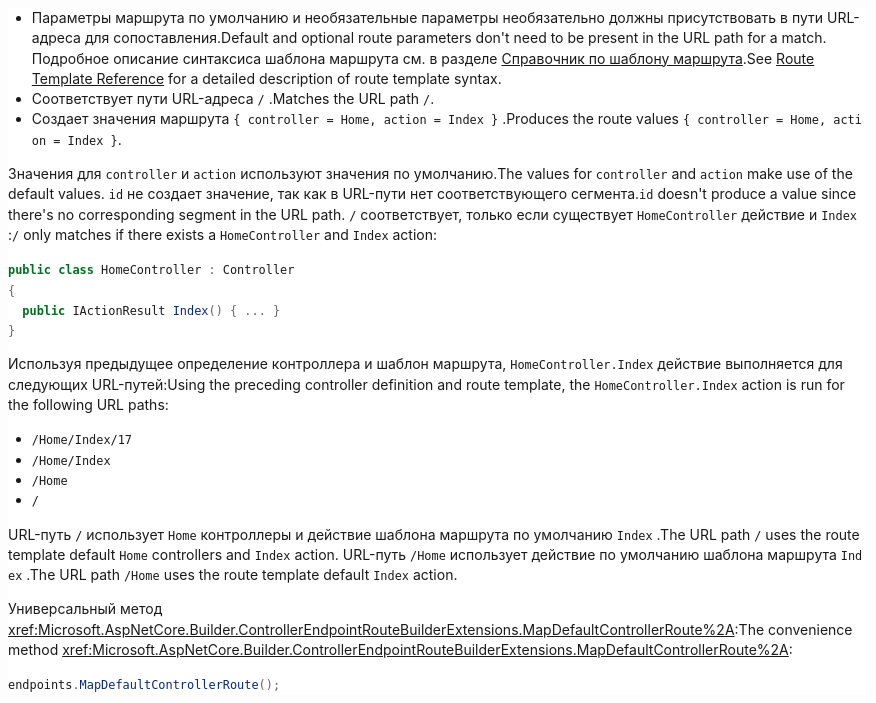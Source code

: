   * <span data-ttu-id="f17c6-141">Параметры маршрута по умолчанию и необязательные параметры необязательно должны присутствовать в пути URL-адреса для сопоставления.</span><span class="sxs-lookup"><span data-stu-id="f17c6-141">Default and optional route parameters don't need to be present in the URL path for a match.</span></span> <span data-ttu-id="f17c6-142">Подробное описание синтаксиса шаблона маршрута см. в разделе [Справочник по шаблону маршрута](xref:fundamentals/routing#route-template-reference).</span><span class="sxs-lookup"><span data-stu-id="f17c6-142">See [Route Template Reference](xref:fundamentals/routing#route-template-reference) for a detailed description of route template syntax.</span></span>
* <span data-ttu-id="f17c6-143">Соответствует пути URL-адреса `/` .</span><span class="sxs-lookup"><span data-stu-id="f17c6-143">Matches the URL path `/`.</span></span>
* <span data-ttu-id="f17c6-144">Создает значения маршрута `{ controller = Home, action = Index }` .</span><span class="sxs-lookup"><span data-stu-id="f17c6-144">Produces the route values `{ controller = Home, action = Index }`.</span></span>

<span data-ttu-id="f17c6-145">Значения для `controller` и `action` используют значения по умолчанию.</span><span class="sxs-lookup"><span data-stu-id="f17c6-145">The values for `controller` and `action` make use of the default values.</span></span> <span data-ttu-id="f17c6-146">`id` не создает значение, так как в URL-пути нет соответствующего сегмента.</span><span class="sxs-lookup"><span data-stu-id="f17c6-146">`id` doesn't produce a value since there's no corresponding segment in the URL path.</span></span> <span data-ttu-id="f17c6-147">`/` соответствует, только если существует `HomeController` действие и `Index` :</span><span class="sxs-lookup"><span data-stu-id="f17c6-147">`/` only matches if there exists a `HomeController` and `Index` action:</span></span>

```csharp
public class HomeController : Controller
{
  public IActionResult Index() { ... }
}
```

<span data-ttu-id="f17c6-148">Используя предыдущее определение контроллера и шаблон маршрута, `HomeController.Index` действие выполняется для следующих URL-путей:</span><span class="sxs-lookup"><span data-stu-id="f17c6-148">Using the preceding controller definition and route template, the `HomeController.Index` action is run for the following URL paths:</span></span>

* `/Home/Index/17`
* `/Home/Index`
* `/Home`
* `/`

<span data-ttu-id="f17c6-149">URL-путь `/` использует `Home` контроллеры и действие шаблона маршрута по умолчанию `Index` .</span><span class="sxs-lookup"><span data-stu-id="f17c6-149">The URL path `/` uses the route template default `Home` controllers and `Index` action.</span></span> <span data-ttu-id="f17c6-150">URL-путь `/Home` использует действие по умолчанию шаблона маршрута `Index` .</span><span class="sxs-lookup"><span data-stu-id="f17c6-150">The URL path `/Home` uses the route template default `Index` action.</span></span>

<span data-ttu-id="f17c6-151">Универсальный метод <xref:Microsoft.AspNetCore.Builder.ControllerEndpointRouteBuilderExtensions.MapDefaultControllerRoute%2A>:</span><span class="sxs-lookup"><span data-stu-id="f17c6-151">The convenience method <xref:Microsoft.AspNetCore.Builder.ControllerEndpointRouteBuilderExtensions.MapDefaultControllerRoute%2A>:</span></span>

```csharp
endpoints.MapDefaultControllerRoute();
```
